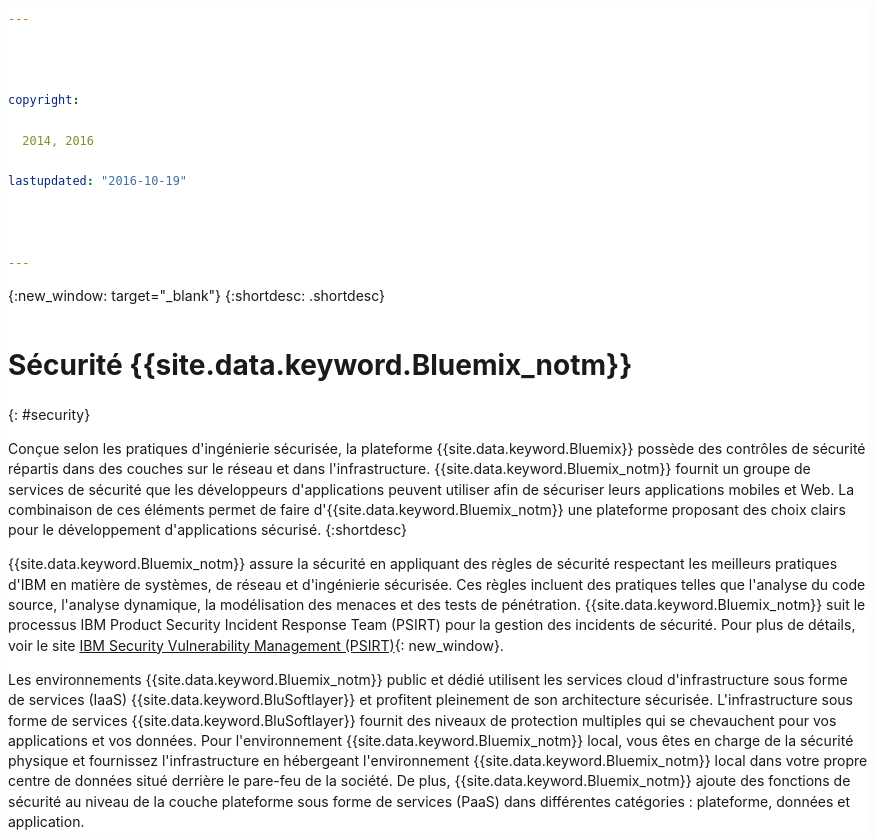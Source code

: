 ```yaml
---

 

copyright:

  2014, 2016
  
lastupdated: "2016-10-19"

 

---
```


{:new_window: target="_blank"}
{:shortdesc: .shortdesc}

# Sécurité {{site.data.keyword.Bluemix_notm}}
{: #security}

Conçue selon les pratiques d'ingénierie sécurisée, la plateforme {{site.data.keyword.Bluemix}}
possède des contrôles de sécurité répartis dans des couches sur le réseau et dans l'infrastructure. {{site.data.keyword.Bluemix_notm}} fournit un
groupe de services de sécurité que les développeurs d'applications peuvent utiliser afin de sécuriser leurs applications mobiles et Web. La combinaison de ces éléments permet de faire d'{{site.data.keyword.Bluemix_notm}} une plateforme
proposant des choix clairs pour le développement d'applications sécurisé.
{:shortdesc}

{{site.data.keyword.Bluemix_notm}} assure la sécurité en appliquant des règles de sécurité respectant les meilleurs pratiques d'IBM en matière de systèmes, de réseau et d'ingénierie
sécurisée. Ces règles incluent des pratiques telles que l'analyse du code source, l'analyse dynamique, la modélisation des menaces et des tests de pénétration. {{site.data.keyword.Bluemix_notm}} suit le processus IBM Product Security Incident Response Team (PSIRT) pour la gestion des incidents de sécurité. Pour plus de détails, voir le site [IBM Security Vulnerability Management
(PSIRT)](http://www-03.ibm.com/security/secure-engineering/process.html){: new_window}.

Les environnements {{site.data.keyword.Bluemix_notm}} public et dédié utilisent les services cloud d'infrastructure sous forme de services
(IaaS) {{site.data.keyword.BluSoftlayer}} et profitent pleinement de son architecture sécurisée. L'infrastructure
sous forme de services {{site.data.keyword.BluSoftlayer}} fournit des niveaux de protection
multiples qui se chevauchent pour vos applications et vos données. Pour l'environnement {{site.data.keyword.Bluemix_notm}} local, vous êtes en charge de la sécurité physique et
fournissez l'infrastructure en hébergeant l'environnement {{site.data.keyword.Bluemix_notm}} local dans votre
propre centre de données situé derrière le pare-feu de la société. De plus,
{{site.data.keyword.Bluemix_notm}} ajoute des fonctions de sécurité au niveau de la couche plateforme sous forme de services (PaaS) dans différentes catégories : plateforme, données et application.
